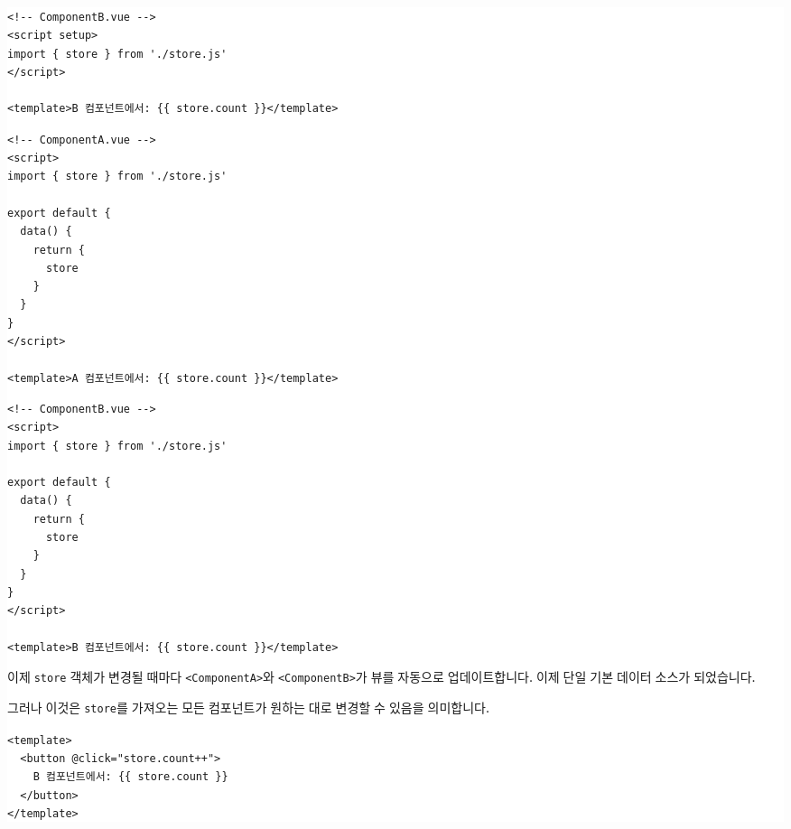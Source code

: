 ```vue
<!-- ComponentB.vue -->
<script setup>
import { store } from './store.js'
</script>

<template>B 컴포넌트에서: {{ store.count }}</template>
```

</div>
<div class="options-api">

```vue
<!-- ComponentA.vue -->
<script>
import { store } from './store.js'

export default {
  data() {
    return {
      store
    }
  }
}
</script>

<template>A 컴포넌트에서: {{ store.count }}</template>
```

```vue
<!-- ComponentB.vue -->
<script>
import { store } from './store.js'

export default {
  data() {
    return {
      store
    }
  }
}
</script>

<template>B 컴포넌트에서: {{ store.count }}</template>
```

</div>

이제 `store` 객체가 변경될 때마다 `<ComponentA>`와 `<ComponentB>`가 뷰를 자동으로 업데이트합니다.
이제 단일 기본 데이터 소스가 되었습니다.

그러나 이것은 `store`를 가져오는 모든 컴포넌트가 원하는 대로 변경할 수 있음을 의미합니다.

```vue-html{2}
<template>
  <button @click="store.count++">
    B 컴포넌트에서: {{ store.count }}
  </button>
</template>
```
